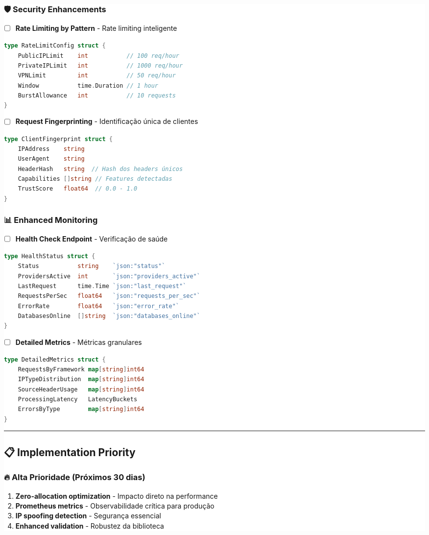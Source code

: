 ### 🛡️ Security Enhancements
- [ ] **Rate Limiting by Pattern** - Rate limiting inteligente
```go
type RateLimitConfig struct {
    PublicIPLimit    int           // 100 req/hour
    PrivateIPLimit   int           // 1000 req/hour  
    VPNLimit         int           // 50 req/hour
    Window           time.Duration // 1 hour
    BurstAllowance   int           // 10 requests
}
```

- [ ] **Request Fingerprinting** - Identificação única de clientes
```go
type ClientFingerprint struct {
    IPAddress    string
    UserAgent    string
    HeaderHash   string  // Hash dos headers únicos
    Capabilities []string // Features detectadas
    TrustScore   float64  // 0.0 - 1.0
}
```

### 📊 Enhanced Monitoring
- [ ] **Health Check Endpoint** - Verificação de saúde
```go
type HealthStatus struct {
    Status           string    `json:"status"`
    ProvidersActive  int       `json:"providers_active"`
    LastRequest      time.Time `json:"last_request"`
    RequestsPerSec   float64   `json:"requests_per_sec"`
    ErrorRate        float64   `json:"error_rate"`
    DatabasesOnline  []string  `json:"databases_online"`
}
```

- [ ] **Detailed Metrics** - Métricas granulares
```go
type DetailedMetrics struct {
    RequestsByFramework map[string]int64
    IPTypeDistribution  map[string]int64
    SourceHeaderUsage   map[string]int64
    ProcessingLatency   LatencyBuckets
    ErrorsByType        map[string]int64
}
```

---

## 📋 Implementation Priority

### 🔥 Alta Prioridade (Próximos 30 dias)
1. **Zero-allocation optimization** - Impacto direto na performance
2. **Prometheus metrics** - Observabilidade crítica para produção
3. **IP spoofing detection** - Segurança essencial
4. **Enhanced validation** - Robustez da biblioteca
